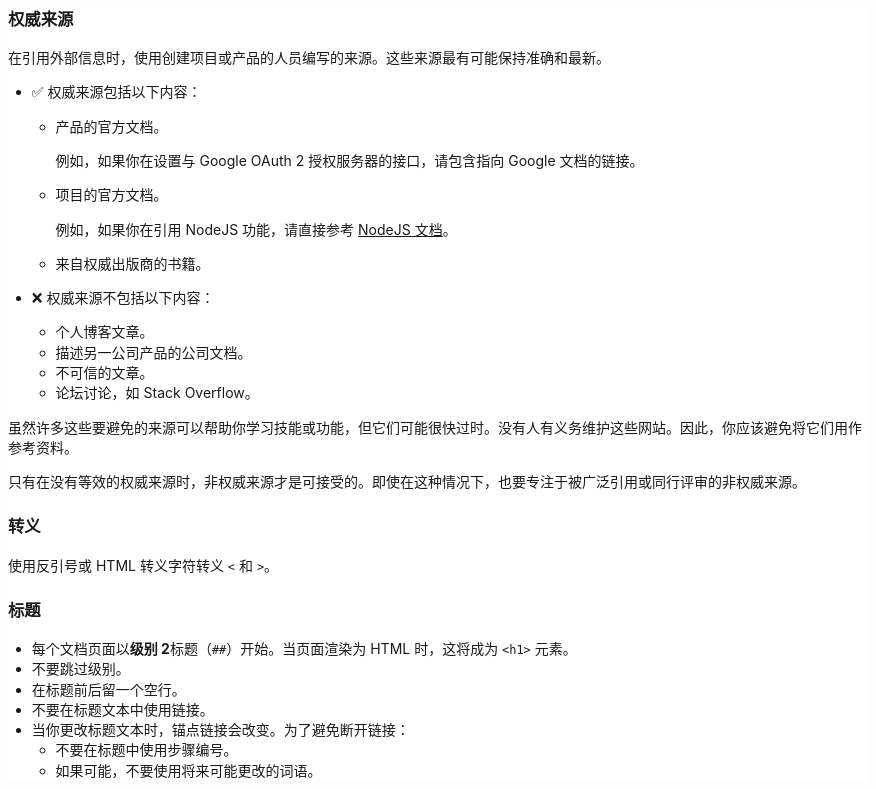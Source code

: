 ### 权威来源

在引用外部信息时，使用创建项目或产品的人员编写的来源。这些来源最有可能保持准确和最新。

* ✅ 权威来源包括以下内容：
  * 产品的官方文档。

    例如，如果你在设置与 Google OAuth 2 授权服务器的接口，请包含指向 Google 文档的链接。

  * 项目的官方文档。

    例如，如果你在引用 NodeJS 功能，请直接参考 [NodeJS 文档](https://nodejs.org/en/docs/)。

  * 来自权威出版商的书籍。

* ❌ 权威来源不包括以下内容：
  * 个人博客文章。
  * 描述另一公司产品的公司文档。
  * 不可信的文章。
  * 论坛讨论，如 Stack Overflow。

虽然许多这些要避免的来源可以帮助你学习技能或功能，但它们可能很快过时。没有人有义务维护这些网站。因此，你应该避免将它们用作参考资料。

只有在没有等效的权威来源时，非权威来源才是可接受的。即使在这种情况下，也要专注于被广泛引用或同行评审的非权威来源。

### 转义

使用反引号或 HTML 转义字符转义 `<` 和 `>`。

### 标题

* 每个文档页面以**级别 2**标题（`##`）开始。当页面渲染为 HTML 时，这将成为 `<h1>` 元素。
* 不要跳过级别。
* 在标题前后留一个空行。
* 不要在标题文本中使用链接。
* 当你更改标题文本时，锚点链接会改变。为了避免断开链接：
    * 不要在标题中使用步骤编号。
    * 如果可能，不要使用将来可能更改的词语。